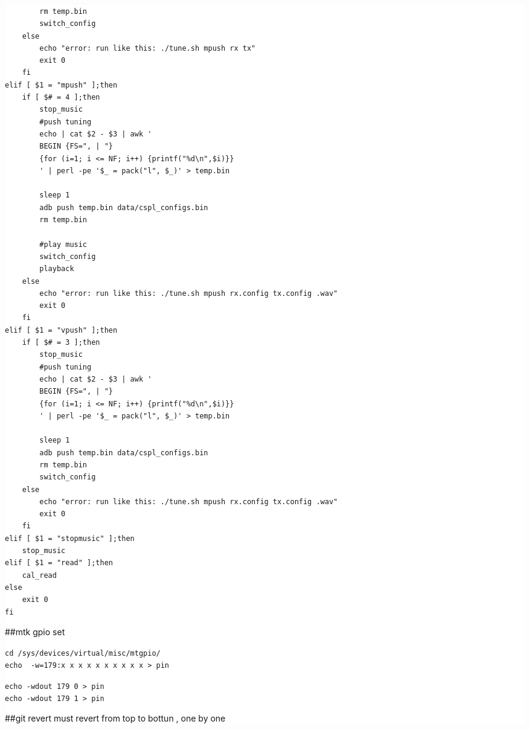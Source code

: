 ~~~script
		rm temp.bin
		switch_config
	else
		echo "error: run like this: ./tune.sh mpush rx tx"
		exit 0
	fi
elif [ $1 = "mpush" ];then
	if [ $# = 4 ];then
		stop_music
		#push tuning
		echo | cat $2 - $3 | awk '
		BEGIN {FS=", | "}
		{for (i=1; i <= NF; i++) {printf("%d\n",$i)}}
		' | perl -pe '$_ = pack("l", $_)' > temp.bin

		sleep 1
		adb push temp.bin data/cspl_configs.bin
		rm temp.bin

		#play music
		switch_config
		playback
	else
		echo "error: run like this: ./tune.sh mpush rx.config tx.config .wav"
		exit 0
	fi
elif [ $1 = "vpush" ];then
	if [ $# = 3 ];then
		stop_music
		#push tuning
		echo | cat $2 - $3 | awk '
		BEGIN {FS=", | "}
		{for (i=1; i <= NF; i++) {printf("%d\n",$i)}}
		' | perl -pe '$_ = pack("l", $_)' > temp.bin

		sleep 1
		adb push temp.bin data/cspl_configs.bin
		rm temp.bin
		switch_config
	else
		echo "error: run like this: ./tune.sh mpush rx.config tx.config .wav"
		exit 0
	fi	
elif [ $1 = "stopmusic" ];then
	stop_music
elif [ $1 = "read" ];then
	cal_read
else
	exit 0
fi

~~~
##mtk gpio set
~~~script
cd /sys/devices/virtual/misc/mtgpio/
echo  -w=179:x x x x x x x x x x > pin
~~~
~~~script
echo -wdout 179 0 > pin
echo -wdout 179 1 > pin
~~~
##git revert
must revert from top to bottun , one by one
